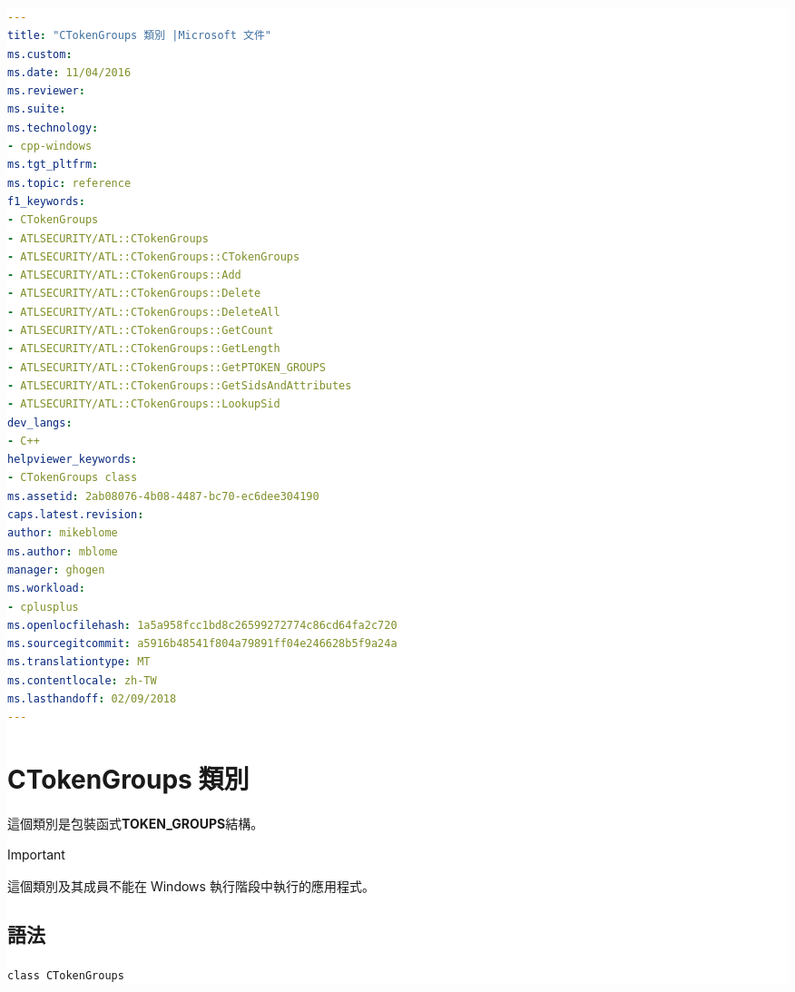 ```yaml
---
title: "CTokenGroups 類別 |Microsoft 文件"
ms.custom: 
ms.date: 11/04/2016
ms.reviewer: 
ms.suite: 
ms.technology:
- cpp-windows
ms.tgt_pltfrm: 
ms.topic: reference
f1_keywords:
- CTokenGroups
- ATLSECURITY/ATL::CTokenGroups
- ATLSECURITY/ATL::CTokenGroups::CTokenGroups
- ATLSECURITY/ATL::CTokenGroups::Add
- ATLSECURITY/ATL::CTokenGroups::Delete
- ATLSECURITY/ATL::CTokenGroups::DeleteAll
- ATLSECURITY/ATL::CTokenGroups::GetCount
- ATLSECURITY/ATL::CTokenGroups::GetLength
- ATLSECURITY/ATL::CTokenGroups::GetPTOKEN_GROUPS
- ATLSECURITY/ATL::CTokenGroups::GetSidsAndAttributes
- ATLSECURITY/ATL::CTokenGroups::LookupSid
dev_langs:
- C++
helpviewer_keywords:
- CTokenGroups class
ms.assetid: 2ab08076-4b08-4487-bc70-ec6dee304190
caps.latest.revision: 
author: mikeblome
ms.author: mblome
manager: ghogen
ms.workload:
- cplusplus
ms.openlocfilehash: 1a5a958fcc1bd8c26599272774c86cd64fa2c720
ms.sourcegitcommit: a5916b48541f804a79891ff04e246628b5f9a24a
ms.translationtype: MT
ms.contentlocale: zh-TW
ms.lasthandoff: 02/09/2018
---
```

# <a name="ctokengroups-class"></a>CTokenGroups 類別
這個類別是包裝函式**TOKEN_GROUPS**結構。  
  
> [!IMPORTANT]
>  這個類別及其成員不能在 Windows 執行階段中執行的應用程式。  
  
## <a name="syntax"></a>語法  
  
```
class CTokenGroups
```  
  